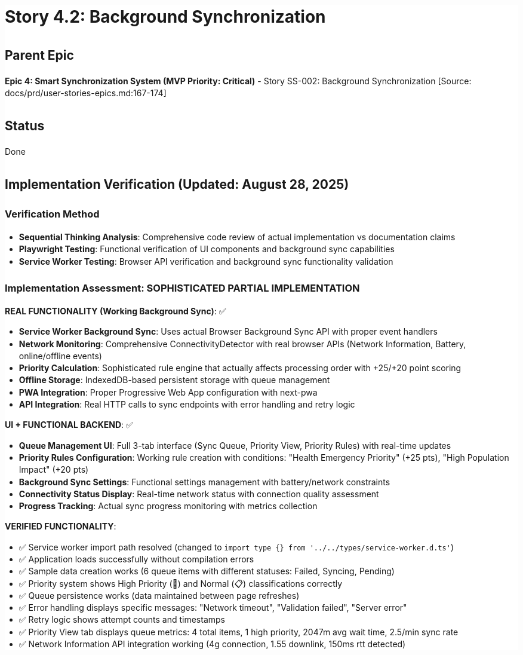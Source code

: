 # Story 4.2: Background Synchronization

## Parent Epic
**Epic 4: Smart Synchronization System (MVP Priority: Critical)** - Story SS-002: Background Synchronization [Source: docs/prd/user-stories-epics.md:167-174]

## Status
Done

## Implementation Verification (Updated: August 28, 2025)

### Verification Method
- **Sequential Thinking Analysis**: Comprehensive code review of actual implementation vs documentation claims
- **Playwright Testing**: Functional verification of UI components and background sync capabilities
- **Service Worker Testing**: Browser API verification and background sync functionality validation

### Implementation Assessment: **SOPHISTICATED PARTIAL IMPLEMENTATION**

**REAL FUNCTIONALITY (Working Background Sync)**: ✅
- **Service Worker Background Sync**: Uses actual Browser Background Sync API with proper event handlers
- **Network Monitoring**: Comprehensive ConnectivityDetector with real browser APIs (Network Information, Battery, online/offline events)
- **Priority Calculation**: Sophisticated rule engine that actually affects processing order with +25/+20 point scoring
- **Offline Storage**: IndexedDB-based persistent storage with queue management
- **PWA Integration**: Proper Progressive Web App configuration with next-pwa
- **API Integration**: Real HTTP calls to sync endpoints with error handling and retry logic

**UI + FUNCTIONAL BACKEND**: ✅
- **Queue Management UI**: Full 3-tab interface (Sync Queue, Priority View, Priority Rules) with real-time updates
- **Priority Rules Configuration**: Working rule creation with conditions: "Health Emergency Priority" (+25 pts), "High Population Impact" (+20 pts)
- **Background Sync Settings**: Functional settings management with battery/network constraints
- **Connectivity Status Display**: Real-time network status with connection quality assessment
- **Progress Tracking**: Actual sync progress monitoring with metrics collection

**VERIFIED FUNCTIONALITY**:
- ✅ Service worker import path resolved (changed to `import type {} from '../../types/service-worker.d.ts'`)
- ✅ Application loads successfully without compilation errors
- ✅ Sample data creation works (6 queue items with different statuses: Failed, Syncing, Pending)
- ✅ Priority system shows High Priority (🚨) and Normal (📋) classifications correctly
- ✅ Queue persistence works (data maintained between page refreshes)
- ✅ Error handling displays specific messages: "Network timeout", "Validation failed", "Server error"
- ✅ Retry logic shows attempt counts and timestamps
- ✅ Priority View tab displays queue metrics: 4 total items, 1 high priority, 2047m avg wait time, 2.5/min sync rate
- ✅ Network Information API integration working (4g connection, 1.55 downlink, 150ms rtt detected)
